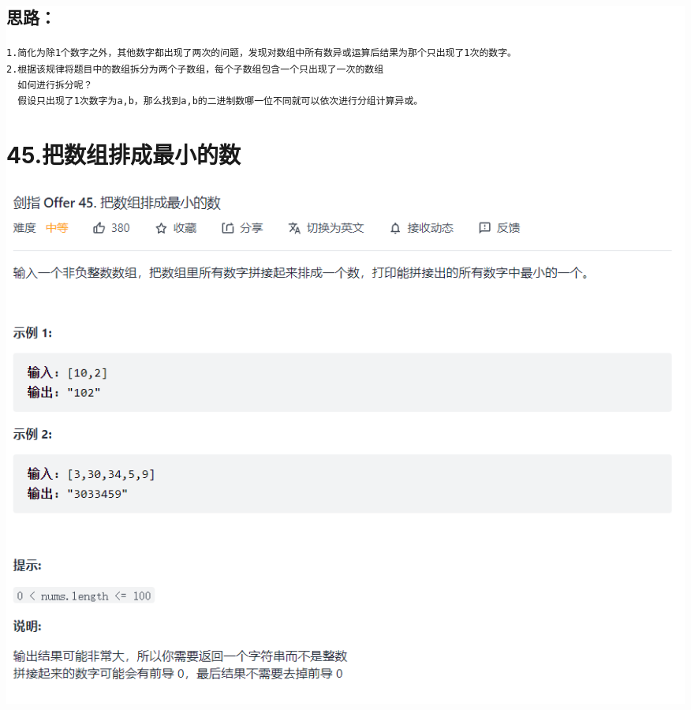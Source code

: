 ## 思路：
    1.简化为除1个数字之外，其他数字都出现了两次的问题，发现对数组中所有数异或运算后结果为那个只出现了1次的数字。
    2.根据该规律将题目中的数组拆分为两个子数组，每个子数组包含一个只出现了一次的数组
      如何进行拆分呢？
      假设只出现了1次数字为a,b，那么找到a,b的二进制数哪一位不同就可以依次进行分组计算异或。




# 45.把数组排成最小的数
![](images/2022-02-24-23-33-56.png)